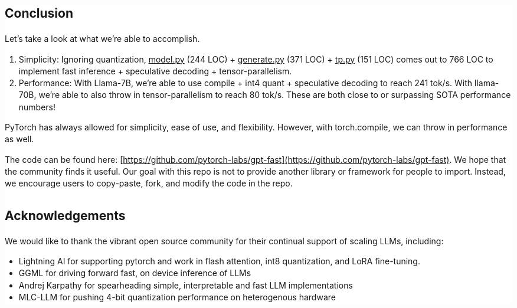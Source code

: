 

## Conclusion

Let’s take a look at what we’re able to accomplish.



1. Simplicity: Ignoring quantization, [model.py](https://github.com/pytorch-labs/gpt-fast/blob/main/model.py) (244 LOC) + [generate.py](https://github.com/pytorch-labs/gpt-fast/blob/main/generate.py) (371 LOC) + [tp.py](https://github.com/pytorch-labs/gpt-fast/blob/main/tp.py) (151 LOC) comes out to 766 LOC to implement fast inference + speculative decoding + tensor-parallelism.
2. Performance: With Llama-7B, we’re able to use compile + int4 quant + speculative decoding to reach 241 tok/s. With llama-70B, we’re able to also throw in tensor-parallelism to reach 80 tok/s. These are both close to or surpassing SOTA performance numbers!

PyTorch has always allowed for simplicity, ease of use, and flexibility. However, with torch.compile, we can throw in performance as well. 

The code can be found here: [https://github.com/pytorch-labs/gpt-fast](https://github.com/pytorch-labs/gpt-fast). We hope that the community finds it useful. Our goal with this repo is not to provide another library or framework for people to import. Instead, we encourage users to copy-paste, fork, and modify the code in the repo. 


## Acknowledgements

We would like to thank the vibrant open source community for their continual support of scaling LLMs, including:



* Lightning AI for supporting pytorch and work in flash attention, int8 quantization, and LoRA fine-tuning.
* GGML for driving forward fast, on device inference of LLMs
* Andrej Karpathy for spearheading simple, interpretable and fast LLM implementations
* MLC-LLM for pushing 4-bit quantization performance on heterogenous hardware